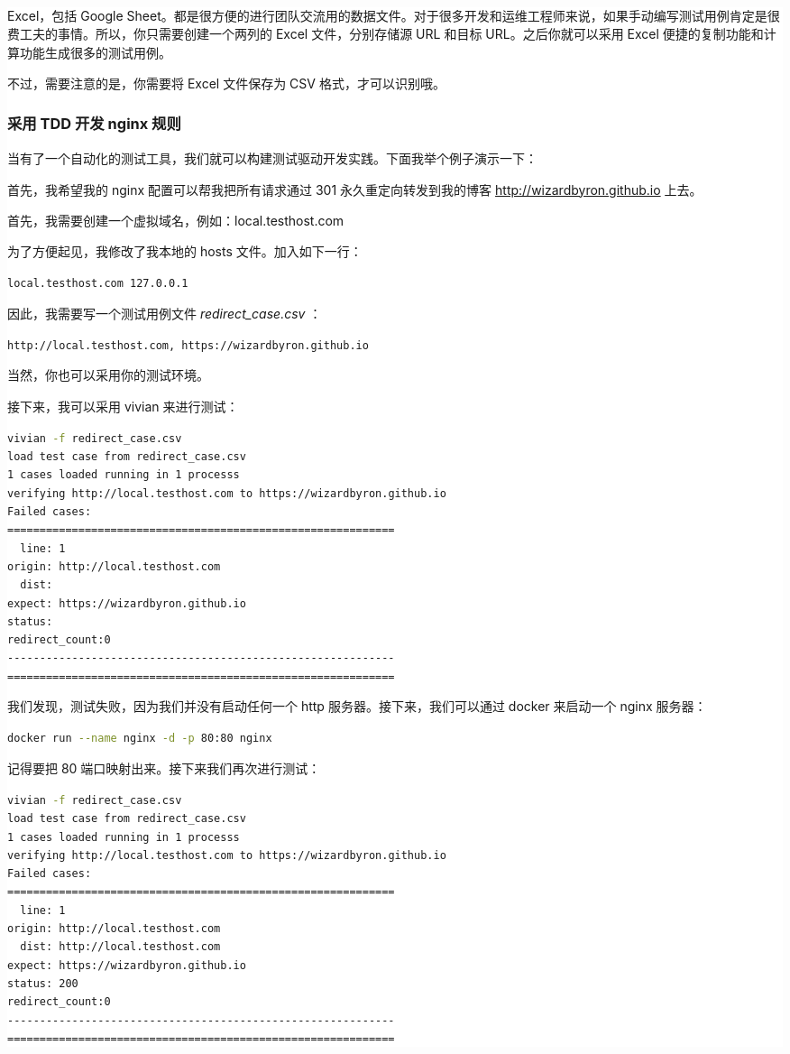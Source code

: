 Excel，包括 Google Sheet。都是很方便的进行团队交流用的数据文件。对于很多开发和运维工程师来说，如果手动编写测试用例肯定是很费工夫的事情。所以，你只需要创建一个两列的 Excel 文件，分别存储源 URL 和目标 URL。之后你就可以采用 Excel 便捷的复制功能和计算功能生成很多的测试用例。

不过，需要注意的是，你需要将 Excel 文件保存为 CSV 格式，才可以识别哦。

### 采用 TDD 开发 nginx 规则

当有了一个自动化的测试工具，我们就可以构建测试驱动开发实践。下面我举个例子演示一下：

首先，我希望我的 nginx 配置可以帮我把所有请求通过 301 永久重定向转发到我的博客 <http://wizardbyron.github.io> 上去。

首先，我需要创建一个虚拟域名，例如：local.testhost.com

为了方便起见，我修改了我本地的 hosts 文件。加入如下一行：

```csv
local.testhost.com 127.0.0.1
```

因此，我需要写一个测试用例文件 *redirect_case.csv* ：

```csv
http://local.testhost.com, https://wizardbyron.github.io
```

当然，你也可以采用你的测试环境。

接下来，我可以采用 vivian 来进行测试：

``` bash
vivian -f redirect_case.csv
load test case from redirect_case.csv
1 cases loaded running in 1 processs
verifying http://local.testhost.com to https://wizardbyron.github.io
Failed cases:
============================================================
  line: 1
origin: http://local.testhost.com
  dist:
expect: https://wizardbyron.github.io
status:
redirect_count:0
------------------------------------------------------------
============================================================
```

我们发现，测试失败，因为我们并没有启动任何一个 http 服务器。接下来，我们可以通过 docker 来启动一个 nginx 服务器：

```bash
docker run --name nginx -d -p 80:80 nginx
```

记得要把 80 端口映射出来。接下来我们再次进行测试：

``` bash
vivian -f redirect_case.csv
load test case from redirect_case.csv
1 cases loaded running in 1 processs
verifying http://local.testhost.com to https://wizardbyron.github.io
Failed cases:
============================================================
  line: 1
origin: http://local.testhost.com
  dist: http://local.testhost.com
expect: https://wizardbyron.github.io
status: 200
redirect_count:0
------------------------------------------------------------
============================================================
```
